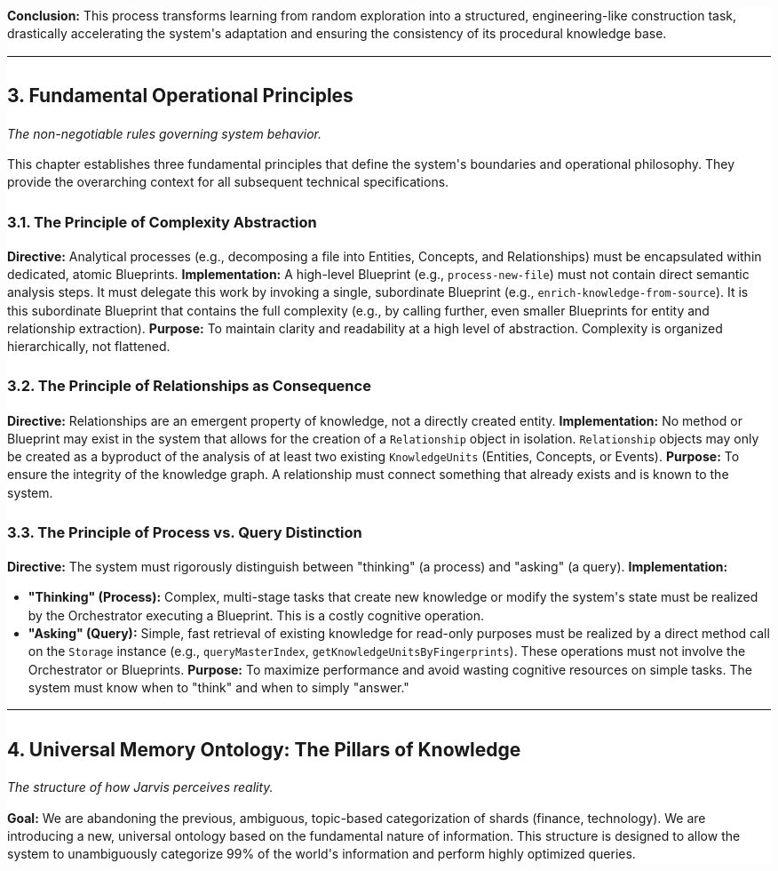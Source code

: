 **Conclusion:** This process transforms learning from random exploration into a structured, engineering-like construction task, drastically accelerating the system's adaptation and ensuring the consistency of its procedural knowledge base.

---

## 3. Fundamental Operational Principles
*The non-negotiable rules governing system behavior.*

This chapter establishes three fundamental principles that define the system's boundaries and operational philosophy. They provide the overarching context for all subsequent technical specifications.

### 3.1. The Principle of Complexity Abstraction
**Directive:** Analytical processes (e.g., decomposing a file into Entities, Concepts, and Relationships) must be encapsulated within dedicated, atomic Blueprints.
**Implementation:** A high-level Blueprint (e.g., `process-new-file`) must not contain direct semantic analysis steps. It must delegate this work by invoking a single, subordinate Blueprint (e.g., `enrich-knowledge-from-source`). It is this subordinate Blueprint that contains the full complexity (e.g., by calling further, even smaller Blueprints for entity and relationship extraction).
**Purpose:** To maintain clarity and readability at a high level of abstraction. Complexity is organized hierarchically, not flattened.

### 3.2. The Principle of Relationships as Consequence
**Directive:** Relationships are an emergent property of knowledge, not a directly created entity.
**Implementation:** No method or Blueprint may exist in the system that allows for the creation of a `Relationship` object in isolation. `Relationship` objects may only be created as a byproduct of the analysis of at least two existing `KnowledgeUnits` (Entities, Concepts, or Events).
**Purpose:** To ensure the integrity of the knowledge graph. A relationship must connect something that already exists and is known to the system.

### 3.3. The Principle of Process vs. Query Distinction
**Directive:** The system must rigorously distinguish between "thinking" (a process) and "asking" (a query).
**Implementation:**
*   **"Thinking" (Process):** Complex, multi-stage tasks that create new knowledge or modify the system's state must be realized by the Orchestrator executing a Blueprint. This is a costly cognitive operation.
*   **"Asking" (Query):** Simple, fast retrieval of existing knowledge for read-only purposes must be realized by a direct method call on the `Storage` instance (e.g., `queryMasterIndex`, `getKnowledgeUnitsByFingerprints`). These operations must not involve the Orchestrator or Blueprints.
**Purpose:** To maximize performance and avoid wasting cognitive resources on simple tasks. The system must know when to "think" and when to simply "answer."

---

## 4. Universal Memory Ontology: The Pillars of Knowledge
*The structure of how Jarvis perceives reality.*

**Goal:** We are abandoning the previous, ambiguous, topic-based categorization of shards (finance, technology). We are introducing a new, universal ontology based on the fundamental nature of information. This structure is designed to allow the system to unambiguously categorize 99% of the world's information and perform highly optimized queries.
